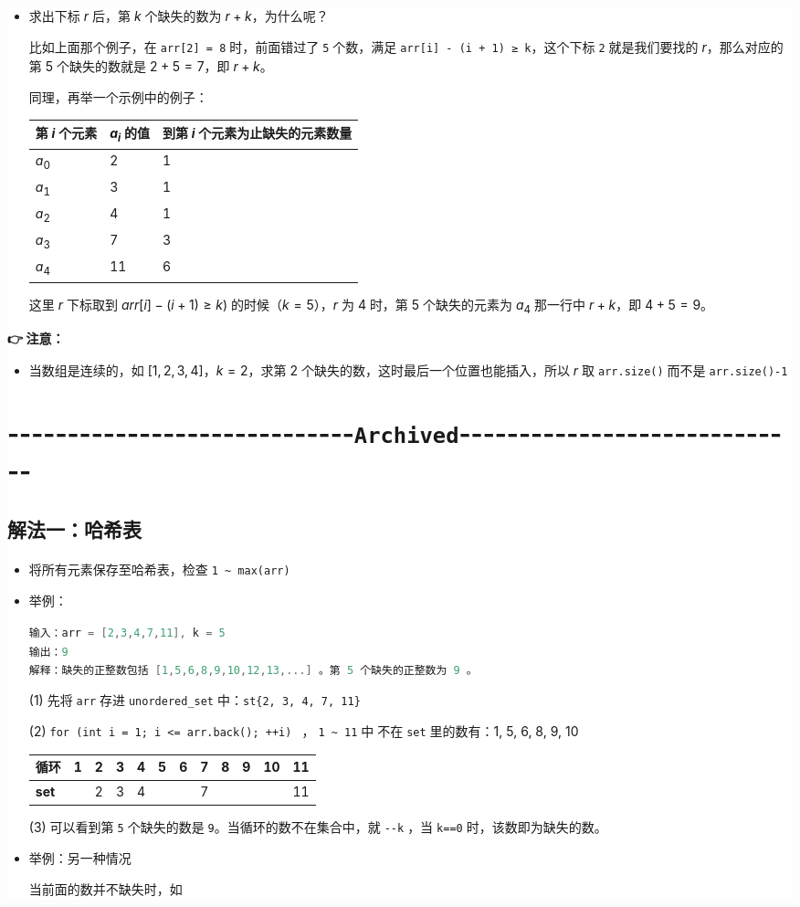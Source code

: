 - 求出下标 $r$ 后，第 $k$ 个缺失的数为 $r + k$，为什么呢？

    比如上面那个例子，在 `arr[2] = 8` 时，前面错过了 `5` 个数，满足 `arr[i] - (i + 1) ≥ k`，这个下标 `2` 就是我们要找的 $r$，那么对应的第 $5$ 个缺失的数就是 $2 + 5 = 7$，即 $r + k$。

    同理，再举一个示例中的例子：

    | 第 $i$ 个元素 | $a_{i}$ 的值 | 到第 $i$ 个元素为止缺失的元素数量 |
    | ------------- | ------------ | --------------------------------- |
    | $a_{0}$       | $2$          | $1$                               |
    | $a_{1}$       | $3$          | $1$                               |
    | $a_{2}$       | $4$          | $1$                               |
    | $a_{3}$       | $7$          | $3$                               |
    | $a_{4}$       | $11$         | $6$                               |
    
    这里 $r$ 下标取到 $arr[i] - (i + 1) \ge k)$ 的时候（$k = 5$），$r$ 为 $4$ 时，第 $5$ 个缺失的元素为 $a_{4}$ 那一行中 $r + k$，即 $4 + 5 = 9$。
    

**👉 注意：** 

- 当数组是连续的，如 $[1,2,3,4]$，$k = 2$，求第 $2$ 个缺失的数，这时最后一个位置也能插入，所以 $r$ 取 `arr.size()` 而不是 `arr.size()-1`


# -----------------------------`Archived`-----------------------------


## 解法一：哈希表

- 将所有元素保存至哈希表，检查 `1 ~ max(arr)`

- 举例：

  ```c++
  输入：arr = [2,3,4,7,11], k = 5
  输出：9
  解释：缺失的正整数包括 [1,5,6,8,9,10,12,13,...] 。第 5 个缺失的正整数为 9 。
  ```

  (1) 先将 `arr` 存进 `unordered_set` 中：`st{2, 3, 4, 7, 11} `

  (2) `for (int i = 1; i <= arr.back(); ++i) ` ， `1 ~ 11` 中 不在 `set` 里的数有：1, 5, 6, 8, 9, 10

  | 循环    | 1    | 2    | 3    | 4    | 5    | 6    | 7    | 8    | 9    | 10   | 11   |
  | ------- | ---- | ---- | ---- | ---- | ---- | ---- | ---- | ---- | ---- | ---- | ---- |
  | **set** |      | 2    | 3    | 4    |      |      | 7    |      |      |      | 11   |

  (3) 可以看到第 `5` 个缺失的数是 `9`。当循环的数不在集合中，就 `--k` ，当 `k==0` 时，该数即为缺失的数。

- 举例：另一种情况

  当前面的数并不缺失时，如
